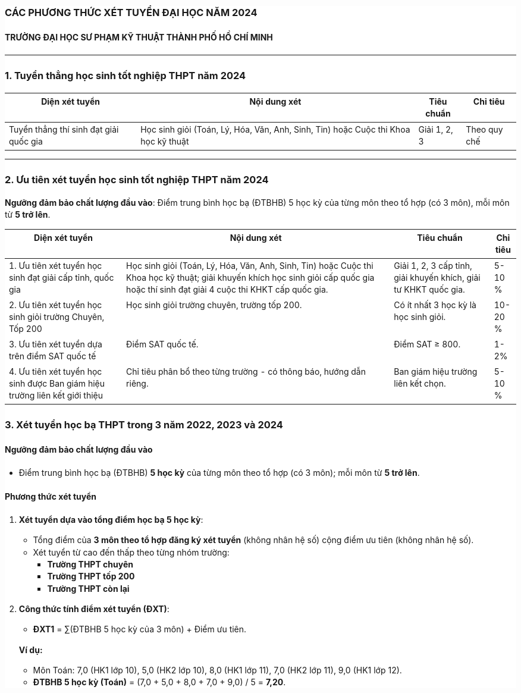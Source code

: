 ### CÁC PHƯƠNG THỨC XÉT TUYỂN ĐẠI HỌC NĂM 2024

#### TRƯỜNG ĐẠI HỌC SƯ PHẠM KỸ THUẬT THÀNH PHỐ HỒ CHÍ MINH

---

### 1. **Tuyển thẳng học sinh tốt nghiệp THPT năm 2024**

|**Diện xét tuyển**|**Nội dung xét**|**Tiêu chuẩn**|**Chỉ tiêu**|
|---|---|---|---|
|Tuyển thẳng thí sinh đạt giải quốc gia|Học sinh giỏi (Toán, Lý, Hóa, Văn, Anh, Sinh, Tin) hoặc Cuộc thi Khoa học kỹ thuật|Giải 1, 2, 3|Theo quy chế|

---

### 2. **Ưu tiên xét tuyển học sinh tốt nghiệp THPT năm 2024**

**Ngưỡng đảm bảo chất lượng đầu vào**: Điểm trung bình học bạ (ĐTBHB) 5 học kỳ của từng môn theo tổ hợp (có 3 môn), mỗi môn từ **5 trở lên**.

|**Diện xét tuyển**|**Nội dung xét**|**Tiêu chuẩn**|**Chỉ tiêu**|
|---|---|---|---|
|1. Ưu tiên xét tuyển học sinh đạt giải cấp tỉnh, quốc gia|Học sinh giỏi (Toán, Lý, Hóa, Văn, Anh, Sinh, Tin) hoặc Cuộc thi Khoa học kỹ thuật; giải khuyến khích học sinh giỏi cấp quốc gia hoặc thí sinh đạt giải 4 cuộc thi KHKT cấp quốc gia.|Giải 1, 2, 3 cấp tỉnh, giải khuyến khích, giải tư KHKT quốc gia.|5-10%|
|2. Ưu tiên xét tuyển học sinh giỏi trường Chuyên, Tốp 200|Học sinh giỏi trường chuyên, trường tốp 200.|Có ít nhất 3 học kỳ là học sinh giỏi.|10-20%|
|3. Ưu tiên xét tuyển dựa trên điểm SAT quốc tế|Điểm SAT quốc tế.|Điểm SAT ≥ 800.|1-2%|
|4. Ưu tiên xét tuyển học sinh được Ban giám hiệu trường liên kết giới thiệu|Chỉ tiêu phân bổ theo từng trường - có thông báo, hướng dẫn riêng.|Ban giám hiệu trường liên kết chọn.|5-10%|

### 3. Xét tuyển học bạ THPT trong 3 năm 2022, 2023 và 2024  

#### Ngưỡng đảm bảo chất lượng đầu vào  
- Điểm trung bình học bạ (ĐTBHB) **5 học kỳ** của từng môn theo tổ hợp (có 3 môn); mỗi môn từ **5 trở lên**.  

#### Phương thức xét tuyển  
1. **Xét tuyển dựa vào tổng điểm học bạ 5 học kỳ**:  
   - Tổng điểm của **3 môn theo tổ hợp đăng ký xét tuyển** (không nhân hệ số) cộng điểm ưu tiên (không nhân hệ số).  
   - Xét tuyển từ cao đến thấp theo từng nhóm trường:  
     - **Trường THPT chuyên**  
     - **Trường THPT tốp 200**  
     - **Trường THPT còn lại**  

2. **Công thức tính điểm xét tuyển (ĐXT)**:  
   - **ĐXT1** = ∑(ĐTBHB 5 học kỳ của 3 môn) + Điểm ưu tiên.  

   **Ví dụ:**  
   - Môn Toán: 7,0 (HK1 lớp 10), 5,0 (HK2 lớp 10), 8,0 (HK1 lớp 11), 7,0 (HK2 lớp 11), 9,0 (HK1 lớp 12).  
   - **ĐTBHB 5 học kỳ (Toán)** = (7,0 + 5,0 + 8,0 + 7,0 + 9,0) / 5 = **7,20**.  
